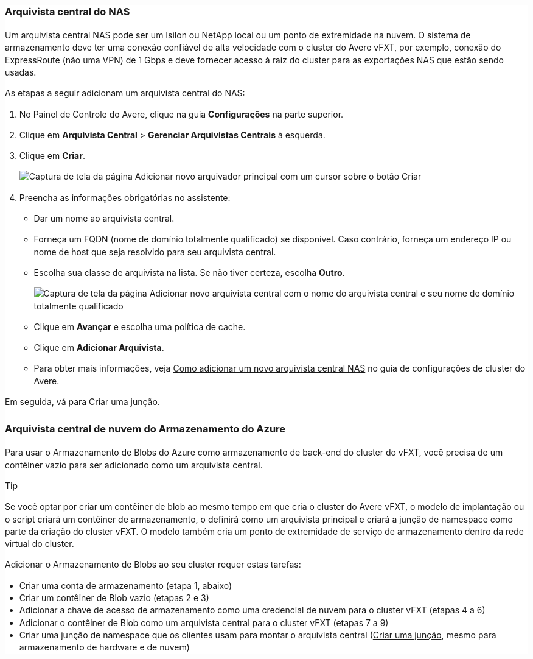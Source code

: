 ### <a name="nas-core-filer"></a>Arquivista central do NAS

Um arquivista central NAS pode ser um Isilon ou NetApp local ou um ponto de extremidade na nuvem. O sistema de armazenamento deve ter uma conexão confiável de alta velocidade com o cluster do Avere vFXT, por exemplo, conexão do ExpressRoute (não uma VPN) de 1 Gbps e deve fornecer acesso à raiz do cluster para as exportações NAS que estão sendo usadas.

As etapas a seguir adicionam um arquivista central do NAS:

1. No Painel de Controle do Avere, clique na guia **Configurações** na parte superior.

1. Clique em **Arquivista Central** > **Gerenciar Arquivistas Centrais** à esquerda.

1. Clique em **Criar**.

   ![Captura de tela da página Adicionar novo arquivador principal com um cursor sobre o botão Criar](media/avere-vfxt-add-core-filer-start.png)

1. Preencha as informações obrigatórias no assistente: 

   * Dar um nome ao arquivista central.
   * Forneça um FQDN (nome de domínio totalmente qualificado) se disponível. Caso contrário, forneça um endereço IP ou nome de host que seja resolvido para seu arquivista central.
   * Escolha sua classe de arquivista na lista. Se não tiver certeza, escolha **Outro**.

     ![Captura de tela da página Adicionar novo arquivista central com o nome do arquivista central e seu nome de domínio totalmente qualificado](media/avere-vfxt-add-core-filer.png)
  
   * Clique em **Avançar** e escolha uma política de cache. 
   * Clique em **Adicionar Arquivista**.
   * Para obter mais informações, veja [Como adicionar um novo arquivista central NAS](https://azure.github.io/Avere/legacy/ops_guide/4_7/html/new_core_filer_nas.html) no guia de configurações de cluster do Avere.

Em seguida, vá para [Criar uma junção](#create-a-junction).  

### <a name="azure-storage-cloud-core-filer"></a>Arquivista central de nuvem do Armazenamento do Azure

Para usar o Armazenamento de Blobs do Azure como armazenamento de back-end do cluster do vFXT, você precisa de um contêiner vazio para ser adicionado como um arquivista central.

> [!TIP] 
> Se você optar por criar um contêiner de blob ao mesmo tempo em que cria o cluster do Avere vFXT, o modelo de implantação ou o script criará um contêiner de armazenamento, o definirá como um arquivista principal e criará a junção de namespace como parte da criação do cluster vFXT. O modelo também cria um ponto de extremidade de serviço de armazenamento dentro da rede virtual do cluster. 

Adicionar o Armazenamento de Blobs ao seu cluster requer estas tarefas:

* Criar uma conta de armazenamento (etapa 1, abaixo)
* Criar um contêiner de Blob vazio (etapas 2 e 3)
* Adicionar a chave de acesso de armazenamento como uma credencial de nuvem para o cluster vFXT (etapas 4 a 6)
* Adicionar o contêiner de Blob como um arquivista central para o cluster vFXT (etapas 7 a 9)
* Criar uma junção de namespace que os clientes usam para montar o arquivista central ([Criar uma junção](#create-a-junction), mesmo para armazenamento de hardware e de nuvem)
